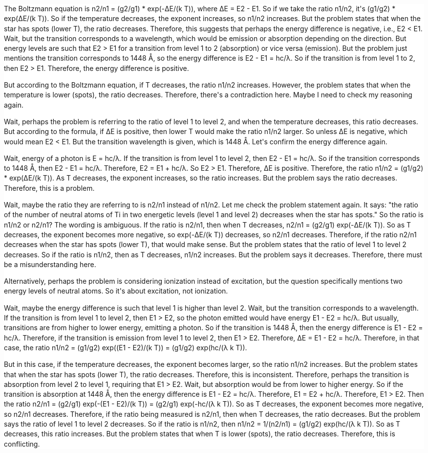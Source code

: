 The Boltzmann equation is n2/n1 = (g2/g1) * exp(-ΔE/(k T)), where ΔE = E2 - E1. So if we take the ratio n1/n2, it's (g1/g2) * exp(ΔE/(k T)). So if the temperature decreases, the exponent increases, so n1/n2 increases. But the problem states that when the star has spots (lower T), the ratio decreases. Therefore, this suggests that perhaps the energy difference is negative, i.e., E2 < E1. Wait, but the transition corresponds to a wavelength, which would be emission or absorption depending on the direction. But energy levels are such that E2 > E1 for a transition from level 1 to 2 (absorption) or vice versa (emission). But the problem just mentions the transition corresponds to 1448 Å, so the energy difference is E2 - E1 = hc/λ. So if the transition is from level 1 to 2, then E2 > E1. Therefore, the energy difference is positive. 

But according to the Boltzmann equation, if T decreases, the ratio n1/n2 increases. However, the problem states that when the temperature is lower (spots), the ratio decreases. Therefore, there's a contradiction here. Maybe I need to check my reasoning again.

Wait, perhaps the problem is referring to the ratio of level 1 to level 2, and when the temperature decreases, this ratio decreases. But according to the formula, if ΔE is positive, then lower T would make the ratio n1/n2 larger. So unless ΔE is negative, which would mean E2 < E1. But the transition wavelength is given, which is 1448 Å. Let's confirm the energy difference again.

Wait, energy of a photon is E = hc/λ. If the transition is from level 1 to level 2, then E2 - E1 = hc/λ. So if the transition corresponds to 1448 Å, then E2 - E1 = hc/λ. Therefore, E2 = E1 + hc/λ. So E2 > E1. Therefore, ΔE is positive. Therefore, the ratio n1/n2 = (g1/g2) * exp(ΔE/(k T)). As T decreases, the exponent increases, so the ratio increases. But the problem says the ratio decreases. Therefore, this is a problem. 

Wait, maybe the ratio they are referring to is n2/n1 instead of n1/n2. Let me check the problem statement again. It says: "the ratio of the number of neutral atoms of Ti in two energetic levels (level 1 and level 2) decreases when the star has spots." So the ratio is n1/n2 or n2/n1? The wording is ambiguous. If the ratio is n2/n1, then when T decreases, n2/n1 = (g2/g1) exp(-ΔE/(k T)). So as T decreases, the exponent becomes more negative, so exp(-ΔE/(k T)) decreases, so n2/n1 decreases. Therefore, if the ratio n2/n1 decreases when the star has spots (lower T), that would make sense. But the problem states that the ratio of level 1 to level 2 decreases. So if the ratio is n1/n2, then as T decreases, n1/n2 increases. But the problem says it decreases. Therefore, there must be a misunderstanding here.

Alternatively, perhaps the problem is considering ionization instead of excitation, but the question specifically mentions two energy levels of neutral atoms. So it's about excitation, not ionization. 

Wait, maybe the energy difference is such that level 1 is higher than level 2. Wait, but the transition corresponds to a wavelength. If the transition is from level 1 to level 2, then E1 > E2, so the photon emitted would have energy E1 - E2 = hc/λ. But usually, transitions are from higher to lower energy, emitting a photon. So if the transition is 1448 Å, then the energy difference is E1 - E2 = hc/λ. Therefore, if the transition is emission from level 1 to level 2, then E1 > E2. Therefore, ΔE = E1 - E2 = hc/λ. Therefore, in that case, the ratio n1/n2 = (g1/g2) exp((E1 - E2)/(k T)) = (g1/g2) exp(hc/(λ k T)). 

But in this case, if the temperature decreases, the exponent becomes larger, so the ratio n1/n2 increases. But the problem states that when the star has spots (lower T), the ratio decreases. Therefore, this is inconsistent. Therefore, perhaps the transition is absorption from level 2 to level 1, requiring that E1 > E2. Wait, but absorption would be from lower to higher energy. So if the transition is absorption at 1448 Å, then the energy difference is E1 - E2 = hc/λ. Therefore, E1 = E2 + hc/λ. Therefore, E1 > E2. Then the ratio n2/n1 = (g2/g1) exp(-(E1 - E2)/(k T)) = (g2/g1) exp(-hc/(λ k T)). So as T decreases, the exponent becomes more negative, so n2/n1 decreases. Therefore, if the ratio being measured is n2/n1, then when T decreases, the ratio decreases. But the problem says the ratio of level 1 to level 2 decreases. So if the ratio is n1/n2, then n1/n2 = 1/(n2/n1) = (g1/g2) exp(hc/(λ k T)). So as T decreases, this ratio increases. But the problem states that when T is lower (spots), the ratio decreases. Therefore, this is conflicting.
